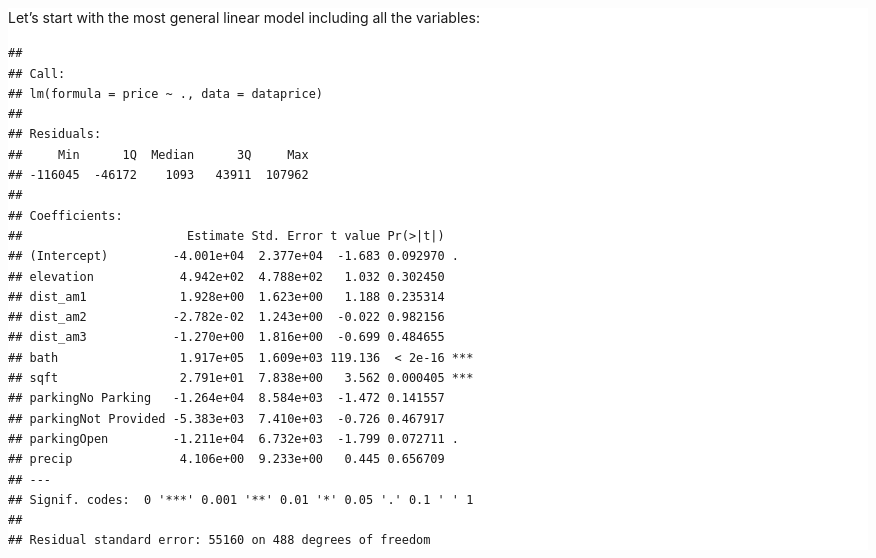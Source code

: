 Let’s start with the most general linear model including all the
variables:

    ## 
    ## Call:
    ## lm(formula = price ~ ., data = dataprice)
    ## 
    ## Residuals:
    ##     Min      1Q  Median      3Q     Max 
    ## -116045  -46172    1093   43911  107962 
    ## 
    ## Coefficients:
    ##                       Estimate Std. Error t value Pr(>|t|)    
    ## (Intercept)         -4.001e+04  2.377e+04  -1.683 0.092970 .  
    ## elevation            4.942e+02  4.788e+02   1.032 0.302450    
    ## dist_am1             1.928e+00  1.623e+00   1.188 0.235314    
    ## dist_am2            -2.782e-02  1.243e+00  -0.022 0.982156    
    ## dist_am3            -1.270e+00  1.816e+00  -0.699 0.484655    
    ## bath                 1.917e+05  1.609e+03 119.136  < 2e-16 ***
    ## sqft                 2.791e+01  7.838e+00   3.562 0.000405 ***
    ## parkingNo Parking   -1.264e+04  8.584e+03  -1.472 0.141557    
    ## parkingNot Provided -5.383e+03  7.410e+03  -0.726 0.467917    
    ## parkingOpen         -1.211e+04  6.732e+03  -1.799 0.072711 .  
    ## precip               4.106e+00  9.233e+00   0.445 0.656709    
    ## ---
    ## Signif. codes:  0 '***' 0.001 '**' 0.01 '*' 0.05 '.' 0.1 ' ' 1
    ## 
    ## Residual standard error: 55160 on 488 degrees of freedom